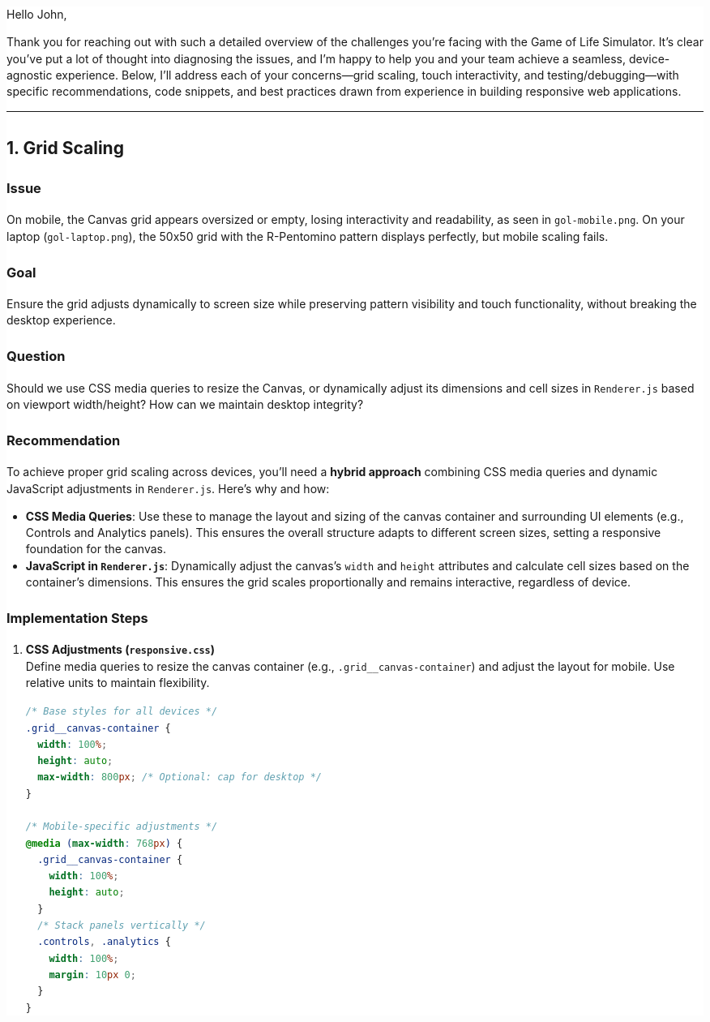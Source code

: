 Hello John,

Thank you for reaching out with such a detailed overview of the challenges you’re facing with the Game of Life Simulator. It’s clear you’ve put a lot of thought into diagnosing the issues, and I’m happy to help you and your team achieve a seamless, device-agnostic experience. Below, I’ll address each of your concerns—grid scaling, touch interactivity, and testing/debugging—with specific recommendations, code snippets, and best practices drawn from experience in building responsive web applications.

---

## 1. Grid Scaling
### Issue
On mobile, the Canvas grid appears oversized or empty, losing interactivity and readability, as seen in `gol-mobile.png`. On your laptop (`gol-laptop.png`), the 50x50 grid with the R-Pentomino pattern displays perfectly, but mobile scaling fails.

### Goal
Ensure the grid adjusts dynamically to screen size while preserving pattern visibility and touch functionality, without breaking the desktop experience.

### Question
Should we use CSS media queries to resize the Canvas, or dynamically adjust its dimensions and cell sizes in `Renderer.js` based on viewport width/height? How can we maintain desktop integrity?

### Recommendation
To achieve proper grid scaling across devices, you’ll need a **hybrid approach** combining CSS media queries and dynamic JavaScript adjustments in `Renderer.js`. Here’s why and how:

- **CSS Media Queries**: Use these to manage the layout and sizing of the canvas container and surrounding UI elements (e.g., Controls and Analytics panels). This ensures the overall structure adapts to different screen sizes, setting a responsive foundation for the canvas.
- **JavaScript in `Renderer.js`**: Dynamically adjust the canvas’s `width` and `height` attributes and calculate cell sizes based on the container’s dimensions. This ensures the grid scales proportionally and remains interactive, regardless of device.

### Implementation Steps
1. **CSS Adjustments (`responsive.css`)**  
   Define media queries to resize the canvas container (e.g., `.grid__canvas-container`) and adjust the layout for mobile. Use relative units to maintain flexibility.

   ```css
   /* Base styles for all devices */
   .grid__canvas-container {
     width: 100%;
     height: auto;
     max-width: 800px; /* Optional: cap for desktop */
   }

   /* Mobile-specific adjustments */
   @media (max-width: 768px) {
     .grid__canvas-container {
       width: 100%;
       height: auto;
     }
     /* Stack panels vertically */
     .controls, .analytics {
       width: 100%;
       margin: 10px 0;
     }
   }
   ```
